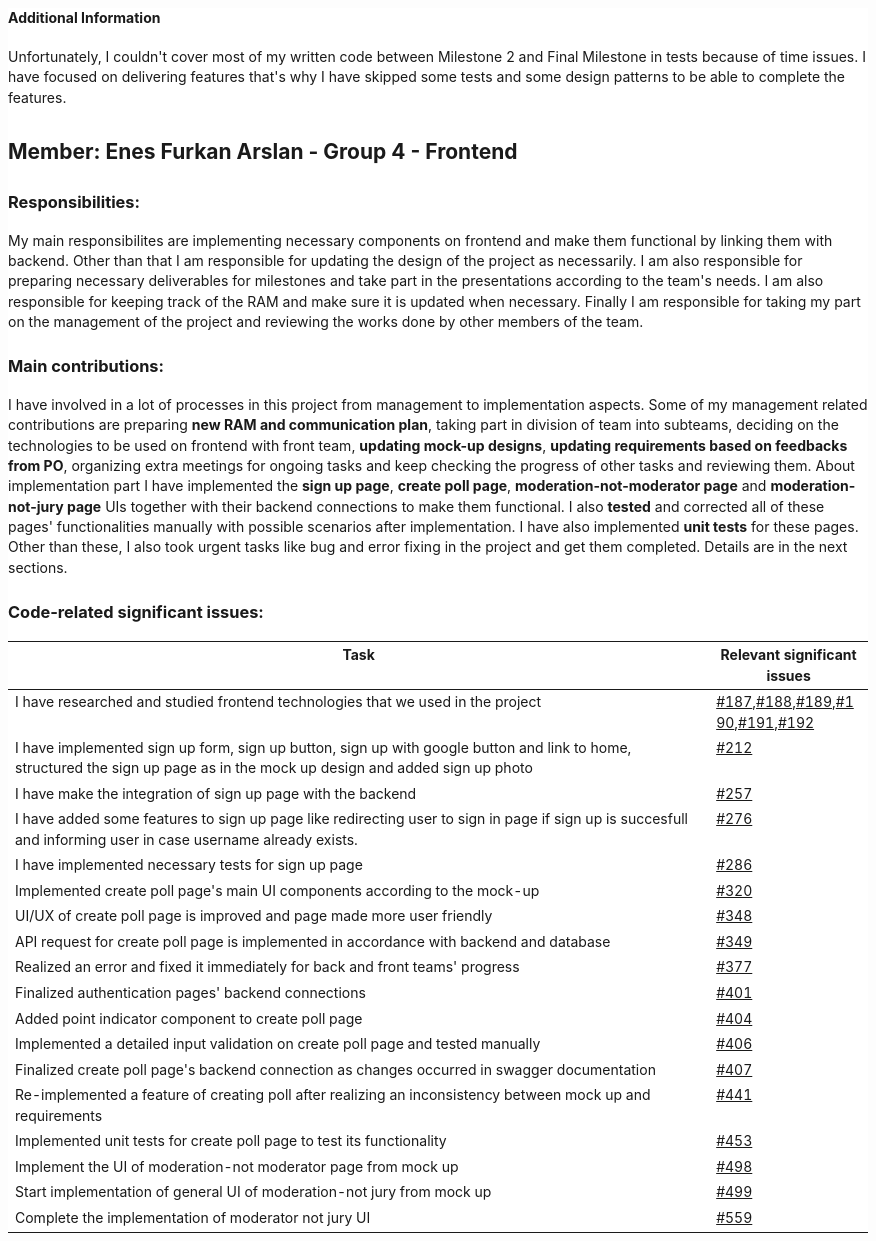 #### Additional Information
Unfortunately, I couldn't cover most of my written code between Milestone 2 and Final Milestone in tests because of time issues. I have focused on delivering features that's why I have skipped some tests and some design patterns to be able to complete the features.

## Member: Enes Furkan Arslan - Group 4 - Frontend
### Responsibilities: 
My main responsibilites are implementing necessary components on frontend and make them functional by linking them with backend. Other than that I am responsible for updating the design of the project as necessarily. I am also responsible for preparing necessary deliverables for milestones and take part in the presentations according to the team's needs. I am also responsible for keeping track of the RAM and make sure it is updated when necessary. Finally I am responsible for taking my part on the management of the project and reviewing the works done by other members of the team. 

### Main contributions: 
I have involved in a lot of processes in this project from management to implementation aspects. Some of my management related contributions are preparing **new RAM and communication plan**, taking part in division of team into subteams, deciding on the technologies to be used on frontend with front team, **updating mock-up designs**, **updating requirements based on feedbacks from PO**, organizing extra meetings for ongoing tasks and keep checking the progress of other tasks and reviewing them. About implementation part I have implemented the **sign up page**, **create poll page**, **moderation-not-moderator page** and **moderation-not-jury page** UIs together with their backend connections to make them functional. I also **tested** and corrected all of these pages' functionalities manually with possible scenarios after implementation. I have also implemented **unit tests** for these pages. Other than these, I also took urgent tasks like bug and error fixing in the project and get them completed. Details are in the next sections. 

### Code-related significant issues:
|Task|Relevant significant issues|
| --- | --- |
|I have researched and studied frontend technologies that we used in the project|[#187](https://github.com/bounswe/bounswe2023group4/issues/187),[#188](https://github.com/bounswe/bounswe2023group4/issues/188),[#189](https://github.com/bounswe/bounswe2023group4/issues/189),[#190](https://github.com/bounswe/bounswe2023group4/issues/190),[#191](https://github.com/bounswe/bounswe2023group4/issues/191),[#192](https://github.com/bounswe/bounswe2023group4/issues/192)|
|I have implemented sign up form, sign up button, sign up with google button and link to home, structured the sign up page as in the mock up design and added sign up photo|[#212](https://github.com/bounswe/bounswe2023group4/issues/212)|
|I have make the integration of sign up page with the backend|[#257](https://github.com/bounswe/bounswe2023group4/issues/257)|
|I have added some features to sign up page like redirecting user to sign in page if sign up is succesfull and informing user in case username already exists.|[#276](https://github.com/bounswe/bounswe2023group4/issues/276)|
|I have implemented necessary tests for sign up page|[#286](https://github.com/bounswe/bounswe2023group4/issues/286)| 
|Implemented create poll page's main UI components according to the mock-up|[#320](https://github.com/bounswe/bounswe2023group4/issues/320)|
|UI/UX of create poll page is improved and page made more user friendly|[#348](https://github.com/bounswe/bounswe2023group4/issues/348)|
|API request for create poll page is implemented in accordance with backend and database|[#349](https://github.com/bounswe/bounswe2023group4/issues/349)|
|Realized an error and fixed it immediately for back and front teams' progress|[#377](https://github.com/bounswe/bounswe2023group4/issues/377)|
|Finalized authentication pages' backend connections|[#401](https://github.com/bounswe/bounswe2023group4/issues/401)|
|Added point indicator component to create poll page|[#404](https://github.com/bounswe/bounswe2023group4/issues/404)|
|Implemented a detailed input validation on create poll page and tested manually|[#406](https://github.com/bounswe/bounswe2023group4/issues/406)| 
|Finalized create poll page's backend connection as changes occurred in swagger documentation|[#407](https://github.com/bounswe/bounswe2023group4/issues/407)|
|Re-implemented a feature of creating poll after realizing an inconsistency between mock up and requirements|[#441](https://github.com/bounswe/bounswe2023group4/issues/441)| 
|Implemented unit tests for create poll page to test its functionality|[#453](https://github.com/bounswe/bounswe2023group4/issues/453)| 
| Implement the UI of moderation-not moderator page from mock up | [#498](https://github.com/bounswe/bounswe2023group4/issues/498) |
| Start implementation of general UI of moderation-not jury from mock up | [#499](https://github.com/bounswe/bounswe2023group4/issues/499) |
| Complete the implementation of moderator not jury UI | [#559](https://github.com/bounswe/bounswe2023group4/issues/559) |
